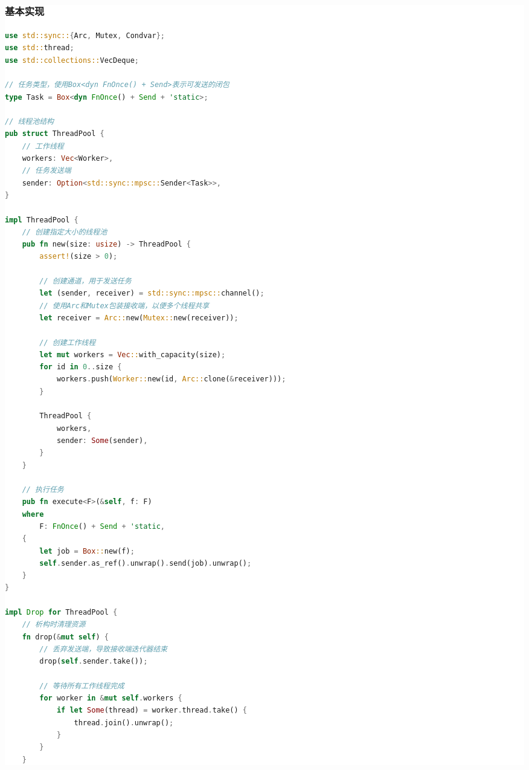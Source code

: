 ### 基本实现

```rust
use std::sync::{Arc, Mutex, Condvar};
use std::thread;
use std::collections::VecDeque;

// 任务类型，使用Box<dyn FnOnce() + Send>表示可发送的闭包
type Task = Box<dyn FnOnce() + Send + 'static>;

// 线程池结构
pub struct ThreadPool {
    // 工作线程
    workers: Vec<Worker>,
    // 任务发送端
    sender: Option<std::sync::mpsc::Sender<Task>>,
}

impl ThreadPool {
    // 创建指定大小的线程池
    pub fn new(size: usize) -> ThreadPool {
        assert!(size > 0);
        
        // 创建通道，用于发送任务
        let (sender, receiver) = std::sync::mpsc::channel();
        // 使用Arc和Mutex包装接收端，以便多个线程共享
        let receiver = Arc::new(Mutex::new(receiver));
        
        // 创建工作线程
        let mut workers = Vec::with_capacity(size);
        for id in 0..size {
            workers.push(Worker::new(id, Arc::clone(&receiver)));
        }
        
        ThreadPool {
            workers,
            sender: Some(sender),
        }
    }
    
    // 执行任务
    pub fn execute<F>(&self, f: F)
    where
        F: FnOnce() + Send + 'static,
    {
        let job = Box::new(f);
        self.sender.as_ref().unwrap().send(job).unwrap();
    }
}

impl Drop for ThreadPool {
    // 析构时清理资源
    fn drop(&mut self) {
        // 丢弃发送端，导致接收端迭代器结束
        drop(self.sender.take());
        
        // 等待所有工作线程完成
        for worker in &mut self.workers {
            if let Some(thread) = worker.thread.take() {
                thread.join().unwrap();
            }
        }
    }
```